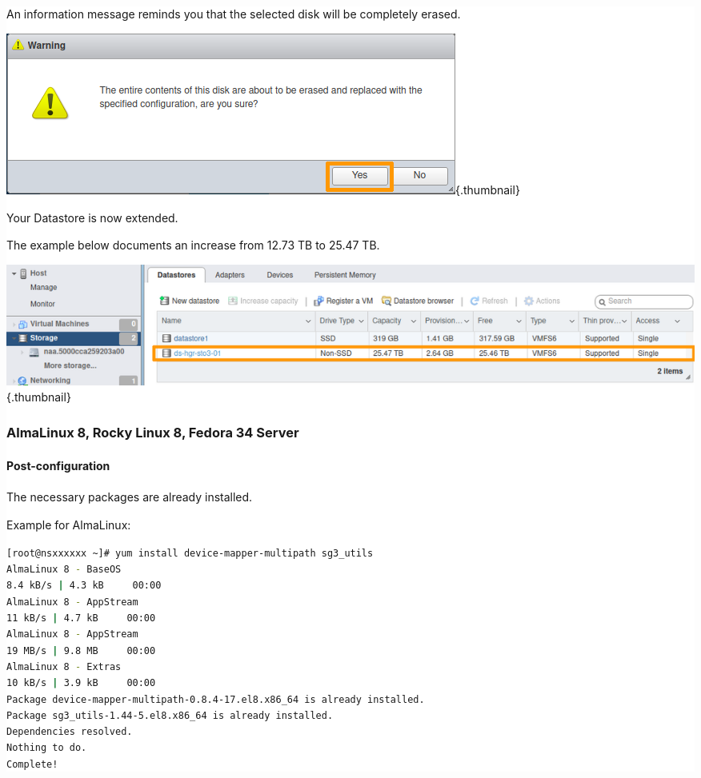 An information message reminds you that the selected disk will be completely erased.

![extend-datastore-step05](images/esxi-dashboard-view-08.png){.thumbnail}

Your Datastore is now extended.

The example below documents an increase from 12.73 TB to 25.47 TB.

![extend-datastore-step06](images/esxi-dashboard-extendds-05.png){.thumbnail}

### AlmaLinux 8, Rocky Linux 8, Fedora 34 Server <a name="redhatlike"></a>

#### Post-configuration

The necessary packages are already installed.

Example for AlmaLinux:

```bash
[root@nsxxxxxx ~]# yum install device-mapper-multipath sg3_utils
AlmaLinux 8 - BaseOS                                                                                                                                            8.4 kB/s | 4.3 kB     00:00   
AlmaLinux 8 - AppStream                                                                                                                                          11 kB/s | 4.7 kB     00:00   
AlmaLinux 8 - AppStream                                                                                                                                          19 MB/s | 9.8 MB     00:00   
AlmaLinux 8 - Extras                                                                                                                                             10 kB/s | 3.9 kB     00:00   
Package device-mapper-multipath-0.8.4-17.el8.x86_64 is already installed.
Package sg3_utils-1.44-5.el8.x86_64 is already installed.
Dependencies resolved.
Nothing to do.
Complete!
```
